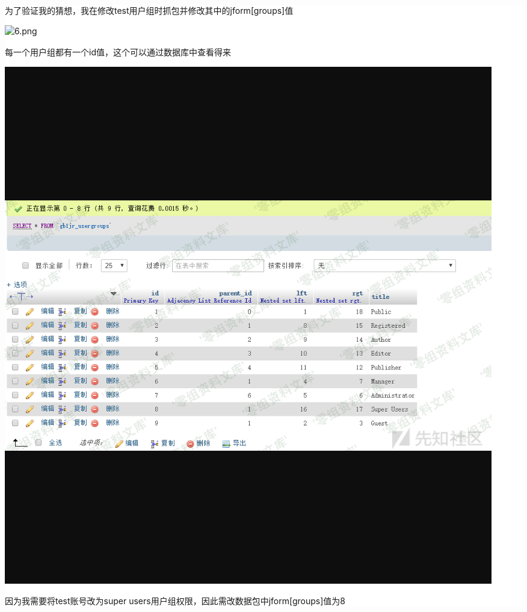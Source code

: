 为了验证我的猜想，我在修改test用户组时抓包并修改其中的jform\[groups\]值

![6.png](resource/(CVE-2020-11890)Joomla远程命令执行漏洞/media/rId31.png)

每一个用户组都有一个id值，这个可以通过数据库中查看得来

![7.png](resource/(CVE-2020-11890)Joomla远程命令执行漏洞/media/rId32.png)

因为我需要将test账号改为super
users用户组权限，因此需改数据包中jform\[groups\]值为8
